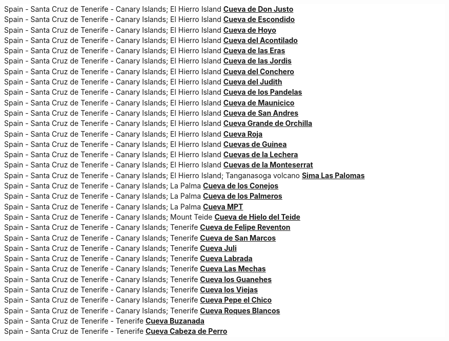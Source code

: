 Spain - Santa Cruz de Tenerife - Canary Islands; El Hierro Island [**Cueva de Don Justo** ](allcaves-database.md#ES-00259bdabb0744cb577e989b66d7e425)  
Spain - Santa Cruz de Tenerife - Canary Islands; El Hierro Island [**Cueva de Escondido** ](allcaves-database.md#ES-119f1c8fb2617aa383e978d61dd0095c)  
Spain - Santa Cruz de Tenerife - Canary Islands; El Hierro Island [**Cueva de Hoyo** ](allcaves-database.md#ES-328688fcd774642745daff13ac10e9f4)  
Spain - Santa Cruz de Tenerife - Canary Islands; El Hierro Island [**Cueva del Acontilado** ](allcaves-database.md#ES-151b813707a1e617af7e9c884b774ae8)  
Spain - Santa Cruz de Tenerife - Canary Islands; El Hierro Island [**Cueva de las Eras** ](allcaves-database.md#ES-a4f385e784ff542ada388c64185a0f0c)  
Spain - Santa Cruz de Tenerife - Canary Islands; El Hierro Island [**Cueva de las Jordis** ](allcaves-database.md#ES-1f0a20c84fd3b69e86d93a346c6829ab)  
Spain - Santa Cruz de Tenerife - Canary Islands; El Hierro Island [**Cueva del Conchero** ](allcaves-database.md#ES-a603696db02ccfe5d466d4890a860b9c)  
Spain - Santa Cruz de Tenerife - Canary Islands; El Hierro Island [**Cueva del Judith** ](allcaves-database.md#ES-e41a54b8a3e09cd67403560613d0c20a)  
Spain - Santa Cruz de Tenerife - Canary Islands; El Hierro Island [**Cueva de los Pandelas** ](allcaves-database.md#ES-d5d1dee97b3685746c5bca50b5024cc2)  
Spain - Santa Cruz de Tenerife - Canary Islands; El Hierro Island [**Cueva de Maunicico** ](allcaves-database.md#ES-8e1cd46dbe32760988d5264b464659d0)  
Spain - Santa Cruz de Tenerife - Canary Islands; El Hierro Island [**Cueva de San Andres** ](allcaves-database.md#ES-9bb09ddb3248f247f1cbe0890d586090)  
Spain - Santa Cruz de Tenerife - Canary Islands; El Hierro Island [**Cueva Grande de Orchilla** ](allcaves-database.md#ES-99d4f7645c5497f675194f0cc0d3ac84)  
Spain - Santa Cruz de Tenerife - Canary Islands; El Hierro Island [**Cueva Roja** ](allcaves-database.md#ES-37a9ff29f666863f06dfb3ab02bfac7e)  
Spain - Santa Cruz de Tenerife - Canary Islands; El Hierro Island [**Cuevas de Guinea** ](allcaves-database.md#ES-33ccbeb40b5e2ebdcafb909b381a6f44)  
Spain - Santa Cruz de Tenerife - Canary Islands; El Hierro Island [**Cuevas de la Lechera** ](allcaves-database.md#ES-4d59833884b24c092542138872829d37)  
Spain - Santa Cruz de Tenerife - Canary Islands; El Hierro Island [**Cuevas de la Monteserrat** ](allcaves-database.md#ES-20f917b3b34fcf735d52807c5fe46113)  
Spain - Santa Cruz de Tenerife - Canary Islands; El Hierro Island; Tanganasoga volcano [**Sima Las Palomas** ](allcaves-database.md#ES-2ee3b8c60728304d314c695aa5c5713d)  
Spain - Santa Cruz de Tenerife - Canary Islands; La Palma [**Cueva de los Conejos** ](allcaves-database.md#ES-9255bb64ecefb224122d324348413003)  
Spain - Santa Cruz de Tenerife - Canary Islands; La Palma [**Cueva de los Palmeros** ](allcaves-database.md#ES-d80fec6b0c2986d98ab445fd8bb9bef9)  
Spain - Santa Cruz de Tenerife - Canary Islands; La Palma [**Cueva MPT** ](allcaves-database.md#ES-2df920ba1ab8c2a79e0a03be4c953bfe)  
Spain - Santa Cruz de Tenerife - Canary Islands; Mount Teide [**Cueva de Hielo del Teide** ](allcaves-database.md#ES-d89cacafdd7645ce69e3c7c01abcf6a0)  
Spain - Santa Cruz de Tenerife - Canary Islands; Tenerife [**Cueva de Felipe Reventon** ](allcaves-database.md#ES-47dfa4760a06c3060ab46b4406d3b4be)  
Spain - Santa Cruz de Tenerife - Canary Islands; Tenerife [**Cueva de San Marcos** ](allcaves-database.md#ES-be1a59a657a2e92dec809c9be5722030)  
Spain - Santa Cruz de Tenerife - Canary Islands; Tenerife [**Cueva Juli** ](allcaves-database.md#ES-0e32e7fa5bd835ce6a1f450188ae2776)  
Spain - Santa Cruz de Tenerife - Canary Islands; Tenerife [**Cueva Labrada** ](allcaves-database.md#ES-00f979bebca6f9e8f144842334075dd2)  
Spain - Santa Cruz de Tenerife - Canary Islands; Tenerife [**Cueva Las Mechas** ](allcaves-database.md#ES-f656c2900541167f6a855d432dafd8fe)  
Spain - Santa Cruz de Tenerife - Canary Islands; Tenerife [**Cueva los Guanehes** ](allcaves-database.md#ES-d56c997f2c8b1771b3c5bc5dc174ff3e)  
Spain - Santa Cruz de Tenerife - Canary Islands; Tenerife [**Cueva los Viejas** ](allcaves-database.md#ES-8a7b184725fef69bb43753eef7bf53d8)  
Spain - Santa Cruz de Tenerife - Canary Islands; Tenerife [**Cueva Pepe el Chico** ](allcaves-database.md#ES-56206938e2dda67adc953d0ab1928be2)  
Spain - Santa Cruz de Tenerife - Canary Islands; Tenerife [**Cueva Roques Blancos** ](allcaves-database.md#ES-2259996868deb17c5c5788c57fd1bd1e)  
Spain - Santa Cruz de Tenerife - Tenerife [**Cueva Buzanada** ](allcaves-database.md#ES-125de979d5e0c38c9ecb24dee9be9c3f)  
Spain - Santa Cruz de Tenerife - Tenerife [**Cueva Cabeza de Perro** ](allcaves-database.md#ES-e6d43d223bae4611b08cb927f954fa01)  